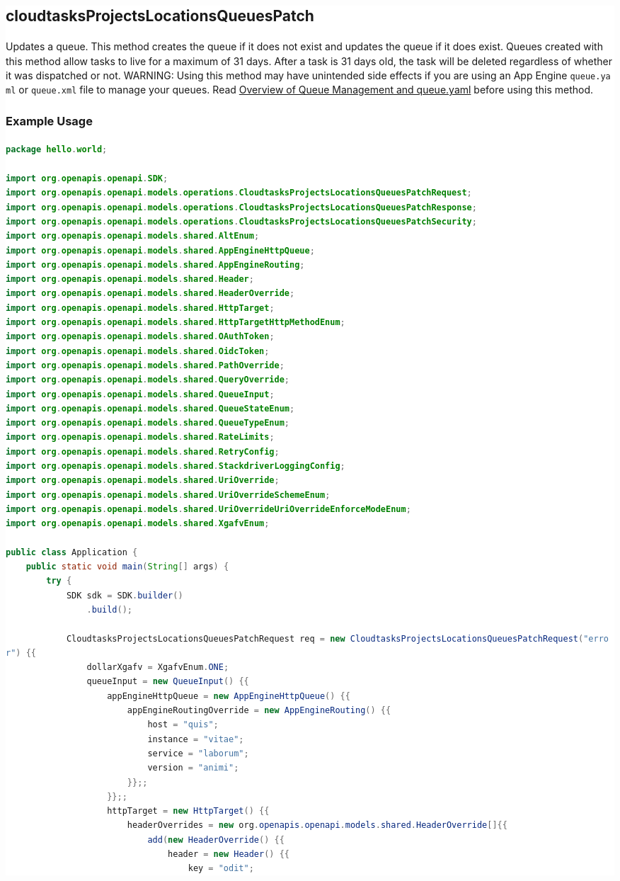 ## cloudtasksProjectsLocationsQueuesPatch

Updates a queue. This method creates the queue if it does not exist and updates the queue if it does exist. Queues created with this method allow tasks to live for a maximum of 31 days. After a task is 31 days old, the task will be deleted regardless of whether it was dispatched or not. WARNING: Using this method may have unintended side effects if you are using an App Engine `queue.yaml` or `queue.xml` file to manage your queues. Read [Overview of Queue Management and queue.yaml](https://cloud.google.com/tasks/docs/queue-yaml) before using this method.

### Example Usage

```java
package hello.world;

import org.openapis.openapi.SDK;
import org.openapis.openapi.models.operations.CloudtasksProjectsLocationsQueuesPatchRequest;
import org.openapis.openapi.models.operations.CloudtasksProjectsLocationsQueuesPatchResponse;
import org.openapis.openapi.models.operations.CloudtasksProjectsLocationsQueuesPatchSecurity;
import org.openapis.openapi.models.shared.AltEnum;
import org.openapis.openapi.models.shared.AppEngineHttpQueue;
import org.openapis.openapi.models.shared.AppEngineRouting;
import org.openapis.openapi.models.shared.Header;
import org.openapis.openapi.models.shared.HeaderOverride;
import org.openapis.openapi.models.shared.HttpTarget;
import org.openapis.openapi.models.shared.HttpTargetHttpMethodEnum;
import org.openapis.openapi.models.shared.OAuthToken;
import org.openapis.openapi.models.shared.OidcToken;
import org.openapis.openapi.models.shared.PathOverride;
import org.openapis.openapi.models.shared.QueryOverride;
import org.openapis.openapi.models.shared.QueueInput;
import org.openapis.openapi.models.shared.QueueStateEnum;
import org.openapis.openapi.models.shared.QueueTypeEnum;
import org.openapis.openapi.models.shared.RateLimits;
import org.openapis.openapi.models.shared.RetryConfig;
import org.openapis.openapi.models.shared.StackdriverLoggingConfig;
import org.openapis.openapi.models.shared.UriOverride;
import org.openapis.openapi.models.shared.UriOverrideSchemeEnum;
import org.openapis.openapi.models.shared.UriOverrideUriOverrideEnforceModeEnum;
import org.openapis.openapi.models.shared.XgafvEnum;

public class Application {
    public static void main(String[] args) {
        try {
            SDK sdk = SDK.builder()
                .build();

            CloudtasksProjectsLocationsQueuesPatchRequest req = new CloudtasksProjectsLocationsQueuesPatchRequest("error") {{
                dollarXgafv = XgafvEnum.ONE;
                queueInput = new QueueInput() {{
                    appEngineHttpQueue = new AppEngineHttpQueue() {{
                        appEngineRoutingOverride = new AppEngineRouting() {{
                            host = "quis";
                            instance = "vitae";
                            service = "laborum";
                            version = "animi";
                        }};;
                    }};;
                    httpTarget = new HttpTarget() {{
                        headerOverrides = new org.openapis.openapi.models.shared.HeaderOverride[]{{
                            add(new HeaderOverride() {{
                                header = new Header() {{
                                    key = "odit";
```